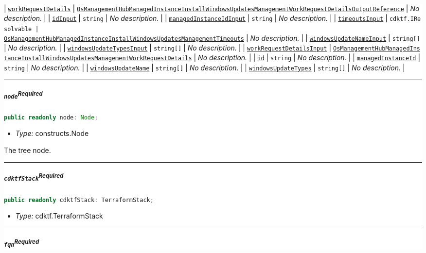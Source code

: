 | <code><a href="#rhizo-co-terraform-provider-oci.osManagementHubManagedInstanceInstallWindowsUpdatesManagement.OsManagementHubManagedInstanceInstallWindowsUpdatesManagement.property.workRequestDetails">workRequestDetails</a></code> | <code><a href="#rhizo-co-terraform-provider-oci.osManagementHubManagedInstanceInstallWindowsUpdatesManagement.OsManagementHubManagedInstanceInstallWindowsUpdatesManagementWorkRequestDetailsOutputReference">OsManagementHubManagedInstanceInstallWindowsUpdatesManagementWorkRequestDetailsOutputReference</a></code> | *No description.* |
| <code><a href="#rhizo-co-terraform-provider-oci.osManagementHubManagedInstanceInstallWindowsUpdatesManagement.OsManagementHubManagedInstanceInstallWindowsUpdatesManagement.property.idInput">idInput</a></code> | <code>string</code> | *No description.* |
| <code><a href="#rhizo-co-terraform-provider-oci.osManagementHubManagedInstanceInstallWindowsUpdatesManagement.OsManagementHubManagedInstanceInstallWindowsUpdatesManagement.property.managedInstanceIdInput">managedInstanceIdInput</a></code> | <code>string</code> | *No description.* |
| <code><a href="#rhizo-co-terraform-provider-oci.osManagementHubManagedInstanceInstallWindowsUpdatesManagement.OsManagementHubManagedInstanceInstallWindowsUpdatesManagement.property.timeoutsInput">timeoutsInput</a></code> | <code>cdktf.IResolvable \| <a href="#rhizo-co-terraform-provider-oci.osManagementHubManagedInstanceInstallWindowsUpdatesManagement.OsManagementHubManagedInstanceInstallWindowsUpdatesManagementTimeouts">OsManagementHubManagedInstanceInstallWindowsUpdatesManagementTimeouts</a></code> | *No description.* |
| <code><a href="#rhizo-co-terraform-provider-oci.osManagementHubManagedInstanceInstallWindowsUpdatesManagement.OsManagementHubManagedInstanceInstallWindowsUpdatesManagement.property.windowsUpdateNameInput">windowsUpdateNameInput</a></code> | <code>string[]</code> | *No description.* |
| <code><a href="#rhizo-co-terraform-provider-oci.osManagementHubManagedInstanceInstallWindowsUpdatesManagement.OsManagementHubManagedInstanceInstallWindowsUpdatesManagement.property.windowsUpdateTypesInput">windowsUpdateTypesInput</a></code> | <code>string[]</code> | *No description.* |
| <code><a href="#rhizo-co-terraform-provider-oci.osManagementHubManagedInstanceInstallWindowsUpdatesManagement.OsManagementHubManagedInstanceInstallWindowsUpdatesManagement.property.workRequestDetailsInput">workRequestDetailsInput</a></code> | <code><a href="#rhizo-co-terraform-provider-oci.osManagementHubManagedInstanceInstallWindowsUpdatesManagement.OsManagementHubManagedInstanceInstallWindowsUpdatesManagementWorkRequestDetails">OsManagementHubManagedInstanceInstallWindowsUpdatesManagementWorkRequestDetails</a></code> | *No description.* |
| <code><a href="#rhizo-co-terraform-provider-oci.osManagementHubManagedInstanceInstallWindowsUpdatesManagement.OsManagementHubManagedInstanceInstallWindowsUpdatesManagement.property.id">id</a></code> | <code>string</code> | *No description.* |
| <code><a href="#rhizo-co-terraform-provider-oci.osManagementHubManagedInstanceInstallWindowsUpdatesManagement.OsManagementHubManagedInstanceInstallWindowsUpdatesManagement.property.managedInstanceId">managedInstanceId</a></code> | <code>string</code> | *No description.* |
| <code><a href="#rhizo-co-terraform-provider-oci.osManagementHubManagedInstanceInstallWindowsUpdatesManagement.OsManagementHubManagedInstanceInstallWindowsUpdatesManagement.property.windowsUpdateName">windowsUpdateName</a></code> | <code>string[]</code> | *No description.* |
| <code><a href="#rhizo-co-terraform-provider-oci.osManagementHubManagedInstanceInstallWindowsUpdatesManagement.OsManagementHubManagedInstanceInstallWindowsUpdatesManagement.property.windowsUpdateTypes">windowsUpdateTypes</a></code> | <code>string[]</code> | *No description.* |

---

##### `node`<sup>Required</sup> <a name="node" id="rhizo-co-terraform-provider-oci.osManagementHubManagedInstanceInstallWindowsUpdatesManagement.OsManagementHubManagedInstanceInstallWindowsUpdatesManagement.property.node"></a>

```typescript
public readonly node: Node;
```

- *Type:* constructs.Node

The tree node.

---

##### `cdktfStack`<sup>Required</sup> <a name="cdktfStack" id="rhizo-co-terraform-provider-oci.osManagementHubManagedInstanceInstallWindowsUpdatesManagement.OsManagementHubManagedInstanceInstallWindowsUpdatesManagement.property.cdktfStack"></a>

```typescript
public readonly cdktfStack: TerraformStack;
```

- *Type:* cdktf.TerraformStack

---

##### `fqn`<sup>Required</sup> <a name="fqn" id="rhizo-co-terraform-provider-oci.osManagementHubManagedInstanceInstallWindowsUpdatesManagement.OsManagementHubManagedInstanceInstallWindowsUpdatesManagement.property.fqn"></a>
